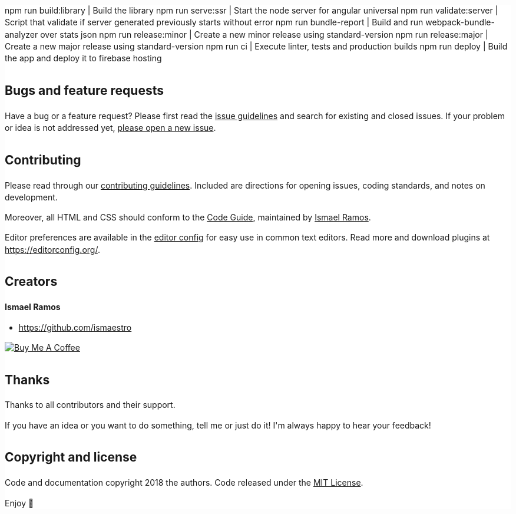 npm run build:library       | Build the library
npm run serve:ssr           | Start the node server for angular universal
npm run validate:server     | Script that validate if server generated previously starts without error
npm run bundle-report       | Build and run webpack-bundle-analyzer over stats json
npm run release:minor       | Create a new minor release using standard-version
npm run release:major       | Create a new major release using standard-version
npm run ci                  | Execute linter, tests and production builds
npm run deploy              | Build the app and deploy it to firebase hosting

## Bugs and feature requests

Have a bug or a feature request? Please first read the [issue guidelines](https://github.com/Ismaestro/angular8-example-app/blob/master/CONTRIBUTING.md) and search for existing and closed issues. If your problem or idea is not addressed yet, [please open a new issue](https://github.com/Ismaestro/angular8-example-app/issues/new).

## Contributing

Please read through our [contributing guidelines](https://github.com/Ismaestro/angular8-example-app/blob/master/CONTRIBUTING.md). Included are directions for opening issues, coding standards, and notes on development.

Moreover, all HTML and CSS should conform to the [Code Guide](https://github.com/mdo/code-guide), maintained by [Ismael Ramos](https://github.com/ismaestro).

Editor preferences are available in the [editor config](https://github.com/Ismaestro/angular8-example-app/blob/master/.editorconfig) for easy use in common text editors. Read more and download plugins at <https://editorconfig.org/>.

## Creators

**Ismael Ramos**

- <https://github.com/ismaestro>

<a href="https://www.buymeacoffee.com/ismaestro" target="_blank"><img src="http://i65.tinypic.com/2rx8kn8.jpg" border="0" alt="Buy Me A Coffee"></a>

## Thanks

Thanks to all contributors and their support.

If you have an idea or you want to do something, tell me or just do it!
I'm always happy to hear your feedback!

## Copyright and license

Code and documentation copyright 2018 the authors. Code released under the [MIT License](https://github.com/Ismaestro/angular8-example-app/blob/master/LICENSE).

Enjoy :metal:
